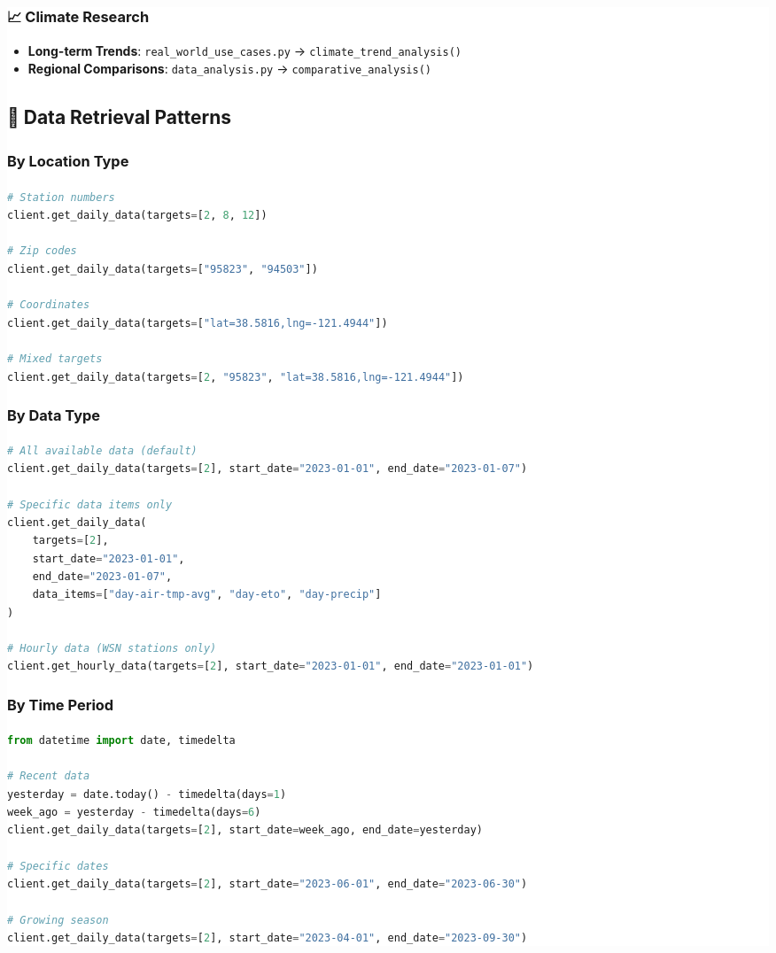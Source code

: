 ### 📈 **Climate Research**
- **Long-term Trends**: `real_world_use_cases.py` → `climate_trend_analysis()`
- **Regional Comparisons**: `data_analysis.py` → `comparative_analysis()`

## 🎯 Data Retrieval Patterns

### By Location Type
```python
# Station numbers
client.get_daily_data(targets=[2, 8, 12])

# Zip codes  
client.get_daily_data(targets=["95823", "94503"])

# Coordinates
client.get_daily_data(targets=["lat=38.5816,lng=-121.4944"])

# Mixed targets
client.get_daily_data(targets=[2, "95823", "lat=38.5816,lng=-121.4944"])
```

### By Data Type
```python
# All available data (default)
client.get_daily_data(targets=[2], start_date="2023-01-01", end_date="2023-01-07")

# Specific data items only
client.get_daily_data(
    targets=[2], 
    start_date="2023-01-01", 
    end_date="2023-01-07",
    data_items=["day-air-tmp-avg", "day-eto", "day-precip"]
)

# Hourly data (WSN stations only)
client.get_hourly_data(targets=[2], start_date="2023-01-01", end_date="2023-01-01")
```

### By Time Period
```python
from datetime import date, timedelta

# Recent data
yesterday = date.today() - timedelta(days=1)
week_ago = yesterday - timedelta(days=6)
client.get_daily_data(targets=[2], start_date=week_ago, end_date=yesterday)

# Specific dates
client.get_daily_data(targets=[2], start_date="2023-06-01", end_date="2023-06-30")

# Growing season
client.get_daily_data(targets=[2], start_date="2023-04-01", end_date="2023-09-30")
```
